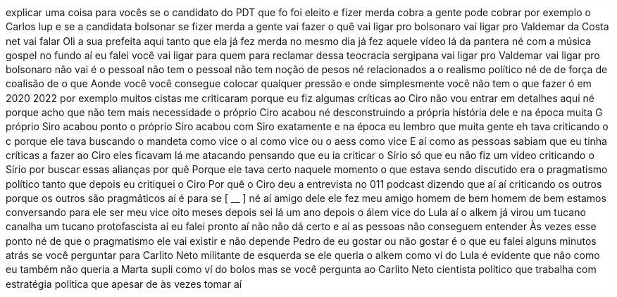 explicar uma coisa para vocês se o
candidato do PDT que fo foi eleito e
fizer merda cobra a gente pode cobrar
por exemplo o Carlos lup e se a
candidata bolsonar se fizer merda a
gente vai fazer o quê vai ligar pro
bolsonaro vai ligar pro Valdemar da
Costa net vai falar Oli a sua prefeita
aqui tanto que ela já fez merda no mesmo
dia já fez aquele vídeo lá da pantera né
com a música gospel no fundo aí eu falei
você vai ligar para quem para reclamar
dessa teocracia sergipana vai ligar pro
Valdemar vai ligar pro bolsonaro não vai
é o pessoal não tem o pessoal não tem
noção de pesos né relacionados a o
realismo político né de de força de
coalisão de o que Aonde você você
consegue colocar qualquer pressão e onde
simplesmente você não tem o que fazer ó
em 2020 2022 por exemplo muitos cistas
me criticaram porque eu fiz algumas
críticas ao Ciro não vou entrar em
detalhes aqui né porque acho que não tem
mais necessidade o próprio Ciro acabou
né desconstruindo a própria história
dele e na época muita G próprio Siro
acabou ponto o próprio Siro acabou com
Siro exatamente e na época eu lembro que
muita gente eh tava criticando o c
porque ele tava buscando o mandeta como
vice o al como vice ou o aess como vice
E aí como as pessoas sabiam que eu tinha
críticas a fazer ao Ciro eles ficavam lá
me atacando pensando que eu ia criticar
o Sírio só que eu não fiz um vídeo
criticando o Sírio por buscar essas
alianças por quê Porque ele tava certo
naquele momento o que estava sendo
discutido era o pragmatismo político
tanto que depois eu critiquei o Ciro Por
quê o Ciro deu a entrevista no 011
podcast dizendo que aí aí criticando os
outros porque os outros são pragmáticos
aí é para se [ __ ] né aí
amigo dele ele fez meu amigo homem de
bem homem de bem estamos conversando
para ele ser meu vice oito meses depois
sei lá um ano depois o álem vice do Lula
aí o alkem já virou um tucano canalha um
tucano protofascista aí eu falei pronto
aí não não dá certo e aí as pessoas não
conseguem entender Às vezes esse ponto
né de que o pragmatismo ele vai existir
e não depende Pedro de eu gostar ou não
gostar é o que eu falei alguns minutos
atrás se você perguntar para Carlito
Neto militante de esquerda se ele queria
o alkem como ví do Lula é evidente que
não como eu também não queria a Marta
supli como ví do bolos mas se você
pergunta ao Carlito Neto cientista
político que trabalha com estratégia
política que apesar de às vezes tomar aí